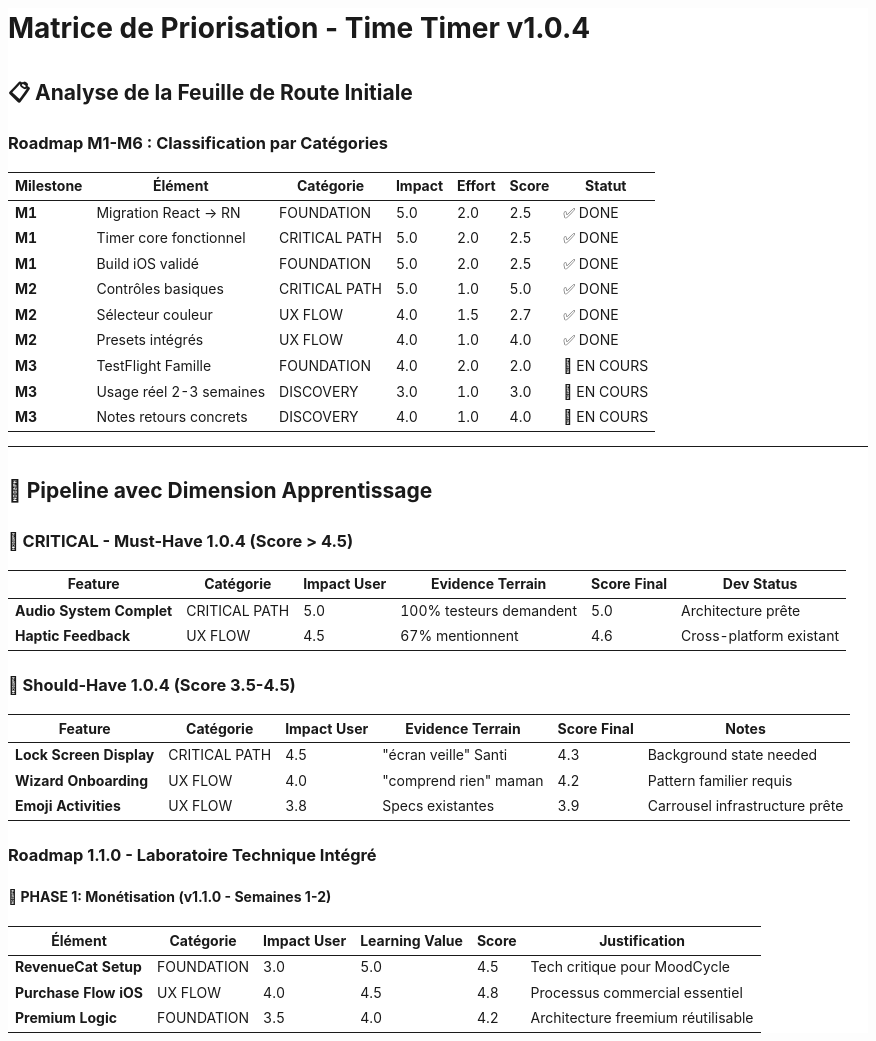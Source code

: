 # Matrice de Priorisation - Time Timer v1.0.4

## 📋 Analyse de la Feuille de Route Initiale

### Roadmap M1-M6 : Classification par Catégories

| Milestone | Élément | Catégorie | Impact | Effort | Score | Statut |
|-----------|---------|-----------|---------|---------|-------|---------|
| **M1** | Migration React → RN | FOUNDATION | 5.0 | 2.0 | 2.5 | ✅ DONE |
| **M1** | Timer core fonctionnel | CRITICAL PATH | 5.0 | 2.0 | 2.5 | ✅ DONE |
| **M1** | Build iOS validé | FOUNDATION | 5.0 | 2.0 | 2.5 | ✅ DONE |
| **M2** | Contrôles basiques | CRITICAL PATH | 5.0 | 1.0 | 5.0 | ✅ DONE |
| **M2** | Sélecteur couleur | UX FLOW | 4.0 | 1.5 | 2.7 | ✅ DONE |
| **M2** | Presets intégrés | UX FLOW | 4.0 | 1.0 | 4.0 | ✅ DONE |
| **M3** | TestFlight Famille | FOUNDATION | 4.0 | 2.0 | 2.0 | 🔄 EN COURS |
| **M3** | Usage réel 2-3 semaines | DISCOVERY | 3.0 | 1.0 | 3.0 | 🔄 EN COURS |
| **M3** | Notes retours concrets | DISCOVERY | 4.0 | 1.0 | 4.0 | 🔄 EN COURS |

---

## 🎯 Pipeline avec Dimension Apprentissage

### 🚨 CRITICAL - Must-Have 1.0.4 (Score > 4.5)
| Feature | Catégorie | Impact User | Evidence Terrain | Score Final | Dev Status |
|---------|-----------|-------------|------------------|-------------|------------|
| **Audio System Complet** | CRITICAL PATH | 5.0 | 100% testeurs demandent | 5.0 | Architecture prête |
| **Haptic Feedback** | UX FLOW | 4.5 | 67% mentionnent | 4.6 | Cross-platform existant |

### 🎯 Should-Have 1.0.4 (Score 3.5-4.5)
| Feature | Catégorie | Impact User | Evidence Terrain | Score Final | Notes |
|---------|-----------|-------------|------------------|-------------|-------|
| **Lock Screen Display** | CRITICAL PATH | 4.5 | "écran veille" Santi | 4.3 | Background state needed |
| **Wizard Onboarding** | UX FLOW | 4.0 | "comprend rien" maman | 4.2 | Pattern familier requis |
| **Emoji Activities** | UX FLOW | 3.8 | Specs existantes | 3.9 | Carrousel infrastructure prête |

### Roadmap 1.1.0 - Laboratoire Technique Intégré

#### 🔧 PHASE 1: Monétisation (v1.1.0 - Semaines 1-2)
| Élément | Catégorie | Impact User | Learning Value | Score | Justification |
|---------|-----------|-------------|----------------|-------|---------------|
| **RevenueCat Setup** | FOUNDATION | 3.0 | 5.0 | 4.5 | Tech critique pour MoodCycle |
| **Purchase Flow iOS** | UX FLOW | 4.0 | 4.5 | 4.8 | Processus commercial essentiel |
| **Premium Logic** | FOUNDATION | 3.5 | 4.0 | 4.2 | Architecture freemium réutilisable |
